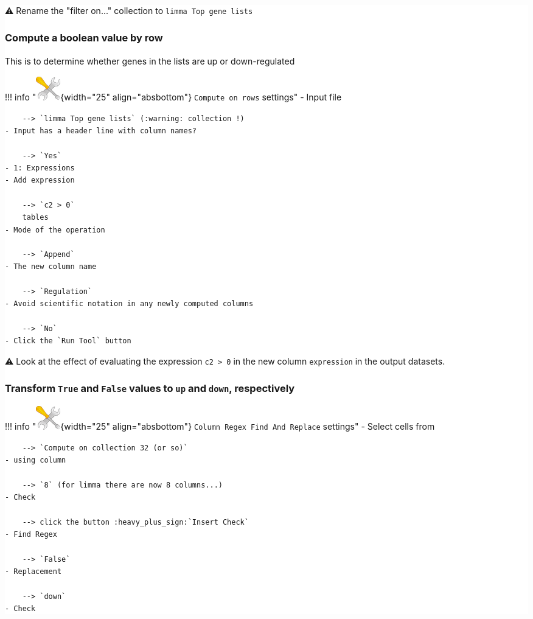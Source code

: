 :warning: Rename the "filter on..." collection to `limma Top gene lists`

### Compute a boolean value by row

This is to determine whether genes in the lists are up or down-regulated

!!! info "![](images/tool_small.png){width="25" align="absbottom"} `Compute on rows` settings"
    - Input file
        
        --> `limma Top gene lists` (:warning: collection !)
    - Input has a header line with column names?
        
        --> `Yes`
    - 1: Expressions
    - Add expression
        
        --> `c2 > 0`
        tables
    - Mode of the operation
        
        --> `Append`
    - The new column name
        
        --> `Regulation`
    - Avoid scientific notation in any newly computed columns
        
        --> `No`
    - Click the `Run Tool` button

:warning: Look at the effect of evaluating the expression `c2 > 0` in the new column
`expression` in the output datasets.

### Transform `True` and `False` values to `up` and `down`, respectively

!!! info "![](images/tool_small.png){width="25" align="absbottom"} `Column Regex Find And Replace` settings"
    - Select cells from
        
        --> `Compute on collection 32 (or so)`
    - using column
        
        --> `8` (for limma there are now 8 columns...)
    - Check
        
        --> click the button :heavy_plus_sign:`Insert Check`
    - Find Regex
        
        --> `False`
    - Replacement
        
        --> `down`
    - Check
        